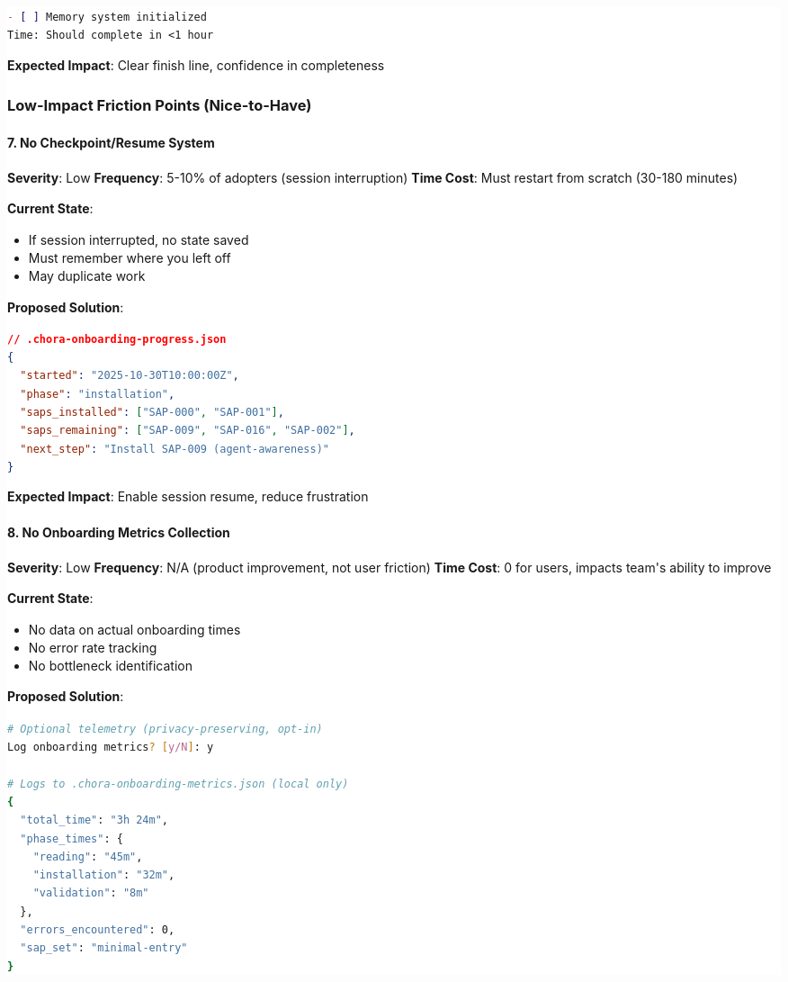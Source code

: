 ```markdown
- [ ] Memory system initialized
Time: Should complete in <1 hour
```

**Expected Impact**: Clear finish line, confidence in completeness

### Low-Impact Friction Points (Nice-to-Have)

#### 7. No Checkpoint/Resume System
**Severity**: Low
**Frequency**: 5-10% of adopters (session interruption)
**Time Cost**: Must restart from scratch (30-180 minutes)

**Current State**:
- If session interrupted, no state saved
- Must remember where you left off
- May duplicate work

**Proposed Solution**:
```json
// .chora-onboarding-progress.json
{
  "started": "2025-10-30T10:00:00Z",
  "phase": "installation",
  "saps_installed": ["SAP-000", "SAP-001"],
  "saps_remaining": ["SAP-009", "SAP-016", "SAP-002"],
  "next_step": "Install SAP-009 (agent-awareness)"
}
```

**Expected Impact**: Enable session resume, reduce frustration

#### 8. No Onboarding Metrics Collection
**Severity**: Low
**Frequency**: N/A (product improvement, not user friction)
**Time Cost**: 0 for users, impacts team's ability to improve

**Current State**:
- No data on actual onboarding times
- No error rate tracking
- No bottleneck identification

**Proposed Solution**:
```bash
# Optional telemetry (privacy-preserving, opt-in)
Log onboarding metrics? [y/N]: y

# Logs to .chora-onboarding-metrics.json (local only)
{
  "total_time": "3h 24m",
  "phase_times": {
    "reading": "45m",
    "installation": "32m",
    "validation": "8m"
  },
  "errors_encountered": 0,
  "sap_set": "minimal-entry"
}
```
